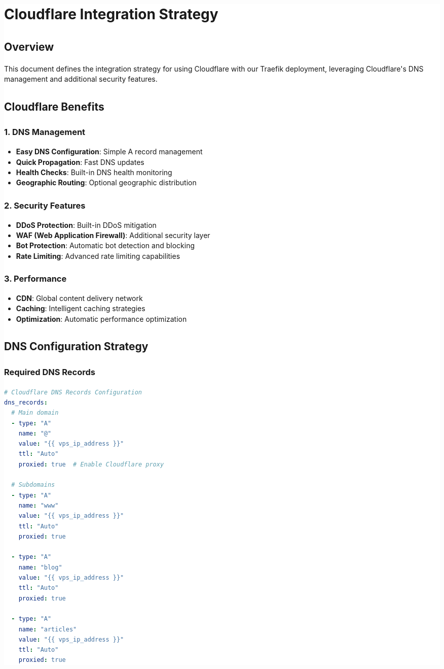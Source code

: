 # Cloudflare Integration Strategy

## Overview

This document defines the integration strategy for using Cloudflare with our Traefik deployment, leveraging Cloudflare's DNS management and additional security features.

## Cloudflare Benefits

### **1. DNS Management**

- **Easy DNS Configuration**: Simple A record management
- **Quick Propagation**: Fast DNS updates
- **Health Checks**: Built-in DNS health monitoring
- **Geographic Routing**: Optional geographic distribution

### **2. Security Features**

- **DDoS Protection**: Built-in DDoS mitigation
- **WAF (Web Application Firewall)**: Additional security layer
- **Bot Protection**: Automatic bot detection and blocking
- **Rate Limiting**: Advanced rate limiting capabilities

### **3. Performance**

- **CDN**: Global content delivery network
- **Caching**: Intelligent caching strategies
- **Optimization**: Automatic performance optimization

## DNS Configuration Strategy

### **Required DNS Records**

```yaml
# Cloudflare DNS Records Configuration
dns_records:
  # Main domain
  - type: "A"
    name: "@"
    value: "{{ vps_ip_address }}"
    ttl: "Auto"
    proxied: true  # Enable Cloudflare proxy
    
  # Subdomains
  - type: "A"
    name: "www"
    value: "{{ vps_ip_address }}"
    ttl: "Auto"
    proxied: true
    
  - type: "A"
    name: "blog"
    value: "{{ vps_ip_address }}"
    ttl: "Auto"
    proxied: true
    
  - type: "A"
    name: "articles"
    value: "{{ vps_ip_address }}"
    ttl: "Auto"
    proxied: true
```
